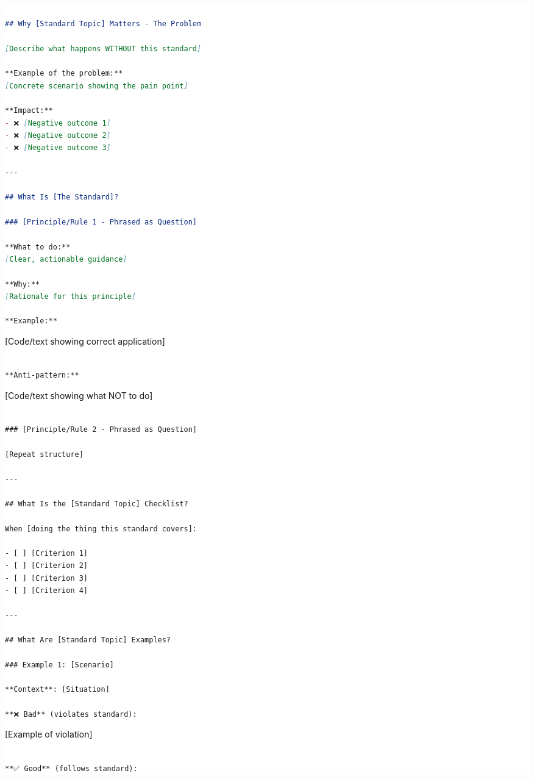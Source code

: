 ```markdown

## Why [Standard Topic] Matters - The Problem

[Describe what happens WITHOUT this standard]

**Example of the problem:**
[Concrete scenario showing the pain point]

**Impact:**
- ❌ [Negative outcome 1]
- ❌ [Negative outcome 2]
- ❌ [Negative outcome 3]

---

## What Is [The Standard]?

### [Principle/Rule 1 - Phrased as Question]

**What to do:**
[Clear, actionable guidance]

**Why:**
[Rationale for this principle]

**Example:**
```
[Code/text showing correct application]
```

**Anti-pattern:**
```
[Code/text showing what NOT to do]
```

### [Principle/Rule 2 - Phrased as Question]

[Repeat structure]

---

## What Is the [Standard Topic] Checklist?

When [doing the thing this standard covers]:

- [ ] [Criterion 1]
- [ ] [Criterion 2]
- [ ] [Criterion 3]
- [ ] [Criterion 4]

---

## What Are [Standard Topic] Examples?

### Example 1: [Scenario]

**Context**: [Situation]

**❌ Bad** (violates standard):
```
[Example of violation]
```

**✅ Good** (follows standard):
```